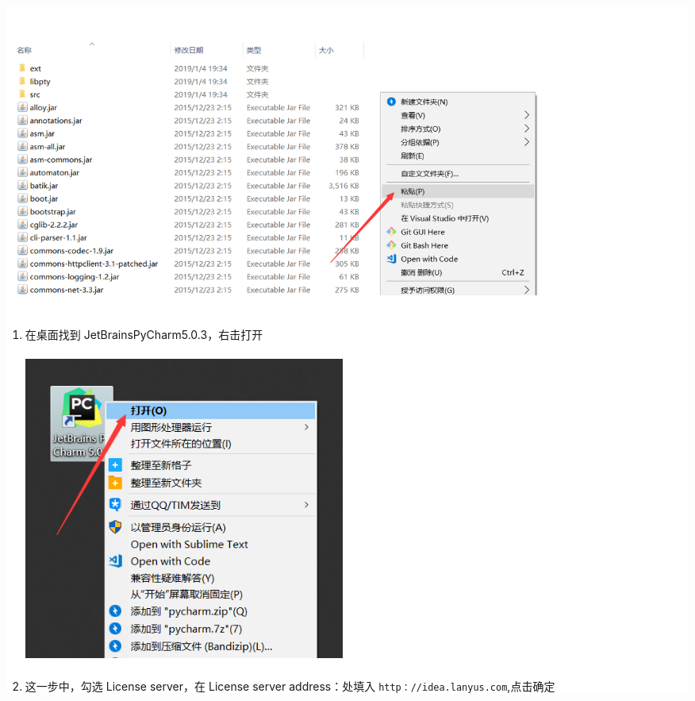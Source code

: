   <br><br><img src="pics/1.19.png" width="700"><br><br>
1. 在桌面找到 JetBrainsPyCharm5.0.3，右击打开
  <br><br><img src="pics/1.20.png" width="400"><br><br>
1. 这一步中，勾选 License server，在 License server address：处填入 `http：//idea.lanyus.com`,点击确定
